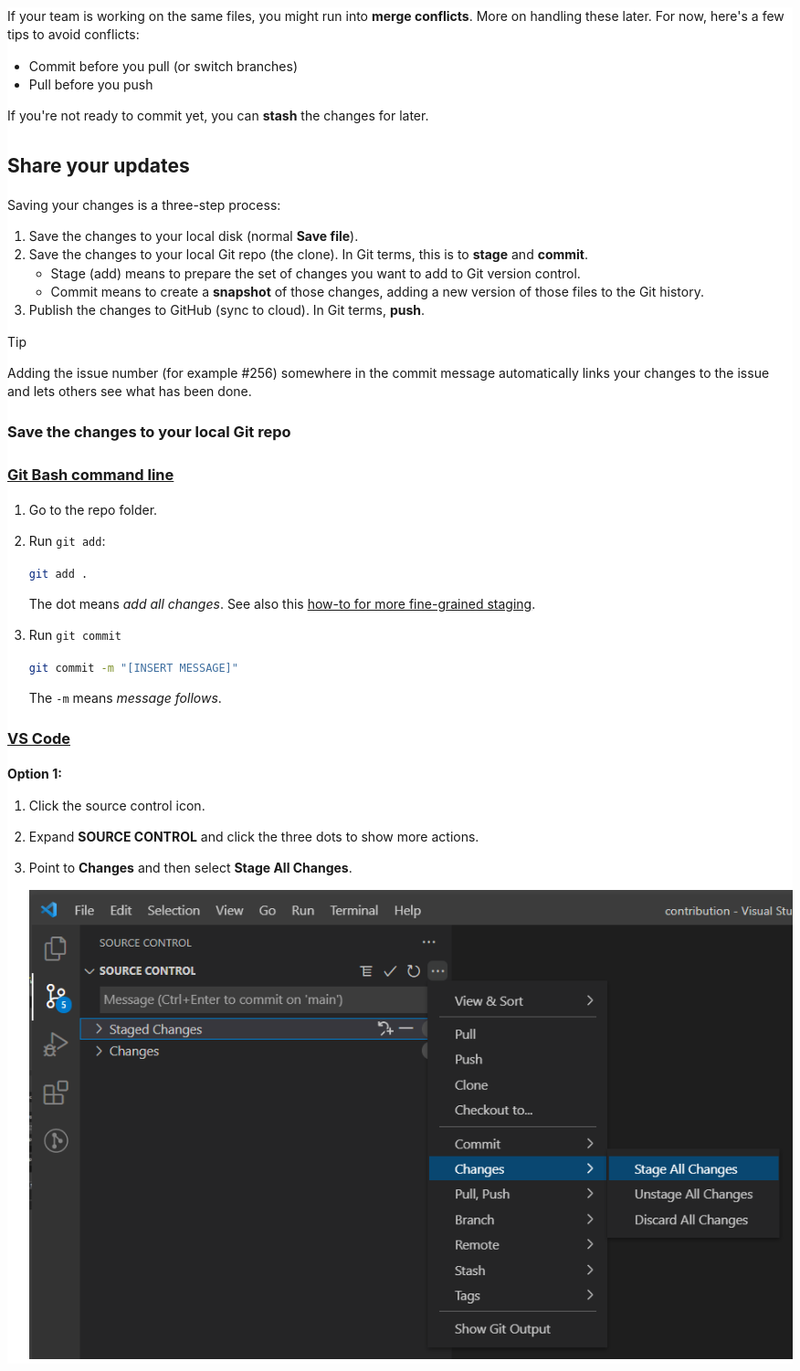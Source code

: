 If your team is working on the same files, you might run into **merge conflicts**. More on handling these later. For now, here's a few tips to avoid conflicts:

* Commit before you pull (or switch branches)
* Pull before you push

If you're not ready to commit yet, you can **stash** the changes for later.

## Share your updates

Saving your changes is a three-step process:

1. Save the changes to your local disk (normal **Save file**).
2. Save the changes to your local Git repo (the clone). In Git terms, this is to **stage** and **commit**.
    * Stage (add) means to prepare the set of changes you want to add to Git version control.
    * Commit means to create a **snapshot** of those changes, adding a new version of those files to the Git history.
3. Publish the changes to GitHub (sync to cloud). In Git terms, **push**.

> [!TIP]
> Adding the issue number (for example #256) somewhere in the commit message automatically links your changes to the issue and lets others see what has been done.

### Save the changes to your local Git repo

### [Git Bash command line](#tab/cmd-4)

1. Go to the repo folder.

2. Run `git add`:

    ```bash
    git add .
    ```

    The dot means *add all changes*. See also this [how-to for more fine-grained staging][5].

3. Run `git commit`

    ```bash
    git commit -m "[INSERT MESSAGE]"
    ```

    The `-m` means *message follows*.

### [VS Code](#tab/vscode-4)

**Option 1:**

1. Click the source control icon.
2. Expand **SOURCE CONTROL** and click the three dots to show more actions.
3. Point to **Changes** and then select **Stage All Changes**.

    ![VS Code stage all changes -screenshot][img8]


[1]: how-to-edit-an-article-in-browser.md
[2]: how-to-edit-an-article.md
[3]: https://git-scm.com/book/en/v2/Getting-Started-Installing-Git
[4]: branch-strategy.md
[5]: git-cheat-sheet.md#saving-changes-to-your-repository
[img1]: media/github-clone.png
[img2]: media/vscode-clone.png
[img3]: media/gitbash-pull.png
[img4]: media/vscode-source-control-menu.png
[img5]: media/vscode-branch-menu.png
[img6]: media/vscode-create-branch.png
[img7]: media/vscode-branches.png
[img8]: media/vscode-stage-all-changes.png
[img9]: media/vscode-commit-menu.png
[img10]: media/github-open-pr.png
[img11]: media/github-create-pr.png
[img12]: media/vscode-switch-branch.png
[img13]: media/vscode-push-commit.png
[img14]: media/vscode-confirm-commit.png
[img15]: media/vscode-sync-changes.png
[img16]: media/vscode-push.png